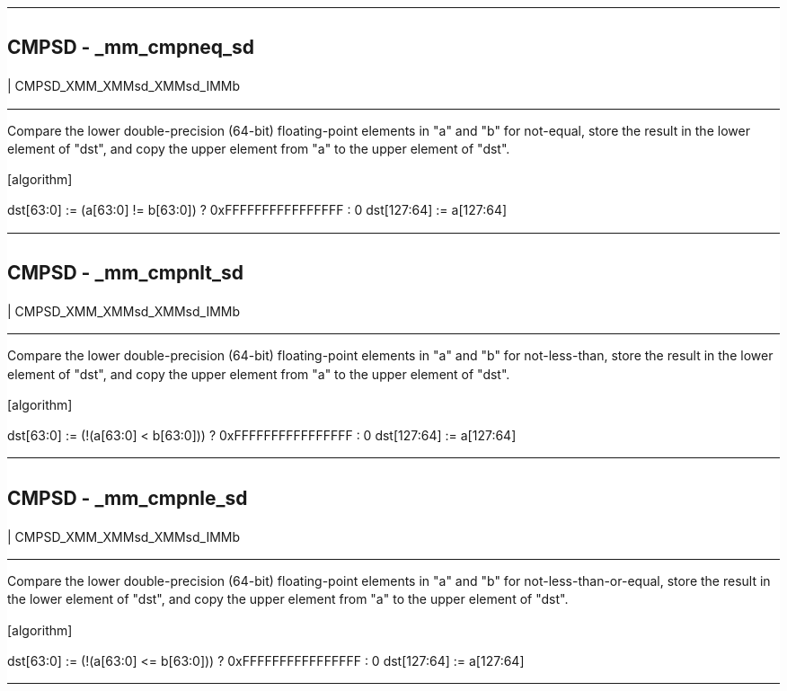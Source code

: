 --------------------------------------------------------------------------------------------------------------

## CMPSD - _mm_cmpneq_sd

| CMPSD_XMM_XMMsd_XMMsd_IMMb

--------------------------------------------------------------------------------------------------------------
Compare the lower double-precision (64-bit) floating-point elements in "a" and "b" for not-equal, store the
result in the lower element of "dst", and copy the upper element from "a" to the upper element of "dst".

[algorithm]

dst[63:0] := (a[63:0] != b[63:0]) ? 0xFFFFFFFFFFFFFFFF : 0
dst[127:64] := a[127:64]

--------------------------------------------------------------------------------------------------------------

## CMPSD - _mm_cmpnlt_sd

| CMPSD_XMM_XMMsd_XMMsd_IMMb

--------------------------------------------------------------------------------------------------------------
Compare the lower double-precision (64-bit) floating-point elements in "a" and "b" for not-less-than, store
the result in the lower element of "dst", and copy the upper element from "a" to the upper element of "dst".

[algorithm]

dst[63:0] := (!(a[63:0] &lt; b[63:0])) ? 0xFFFFFFFFFFFFFFFF : 0
dst[127:64] := a[127:64]

--------------------------------------------------------------------------------------------------------------

## CMPSD - _mm_cmpnle_sd

| CMPSD_XMM_XMMsd_XMMsd_IMMb

--------------------------------------------------------------------------------------------------------------
Compare the lower double-precision (64-bit) floating-point elements in "a" and "b" for not-less-than-or-equal,
store the result in the lower element of "dst", and copy the upper element from "a" to the upper element of
"dst".

[algorithm]

dst[63:0] := (!(a[63:0] &lt;= b[63:0])) ? 0xFFFFFFFFFFFFFFFF : 0
dst[127:64] := a[127:64]

--------------------------------------------------------------------------------------------------------------
